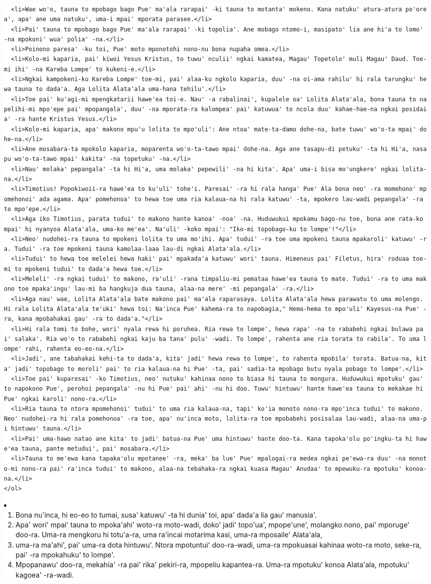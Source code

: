       <li>Wae wo'o, tauna to mpobago bago Pue' ma'ala rarapai' -ki tauna to motanta' mokeno. Kana natuku' atura-atura po'orea', apa' ane uma natuku', uma-i mpai' mporata parasee.</li>
      <li>Pai' tauna to mpobago bago Pue' ma'ala rarapai' -ki topolia'. Ane mobago ntomo-i, masipato' lia ane hi'a to lomo' -na mpokoni' wua' polia' -na.</li>
      <li>Poinono paresa' -ku toi, Pue' moto mponotohi nono-nu bona nupaha omea.</li>
      <li>Kolo-mi kaparia, pai' kiwoi Yesus Kristus, to tuwu' nculii' ngkai kamatea, Magau' Topetolo' muli Magau' Daud. Toe-mi ihi' -na Kareba Lompe' to kukeni-e.</li>
      <li>Ngkai kampokeni-ku Kareba Lompe' toe-mi, pai' alaa-ku ngkolo kaparia, duu' -na oi-ama rahilu' hi rala tarungku' hewa tauna to dada'a. Aga Lolita Alata'ala uma-hana tehilu'.</li>
      <li>Toe pai' ku'agi-mi mpengkatarii hawe'ea toi-e. Nau' -a rabalinai', kupalele oa' Lolita Alata'ala, bona tauna to napelihi-mi mpo'epe pai' mpopangala', duu' -na mporata-ra kalompea' pai' katuwua' to ncola duu' kahae-hae-na ngkai posidaia' -ra hante Kristus Yesus.</li>
      <li>Kolo-mi kaparia, apa' makono mpu'u lolita to mpo'uli': Ane ntoa' mate-ta-damo dohe-na, bate tuwu' wo'o-ta mpai' dohe-na.</li>
      <li>Ane mosabara-ta mpokolo kaparia, moparenta wo'o-ta-tawo mpai' dohe-na. Aga ane tasapu-di petuku' -ta hi Hi'a, nasapu wo'o-ta-tawo mpai' kakita' -na topetuku' -na.</li>
      <li>Nau' molaka' pepangala' -ta hi Hi'a, uma molaka' pepewili' -na hi kita'. Apa' uma-i bisa mo'ungkere' ngkai lolita-na.</li>
      <li>Timotius! Popokiwoii-ra hawe'ea to ku'uli' tohe'i. Paresai' -ra hi rala hanga' Pue' Ala bona neo' -ra momehono' mpomehonoi' ada agama. Apa' pomehonoa' to hewa toe uma ria kalaua-na hi rala katuwu' -ta, mpokero lau-wadi pepangala' -ra to mpo'epe.</li>
      <li>Aga iko Timotius, parata tudui' to makono hante kanoa' -noa' -na. Huduwukui mpokamu bago-nu toe, bona ane rata-ko mpai' hi nyanyoa Alata'ala, uma-ko me'ea'. Na'uli' -koko mpai': "Iko-mi topobago-ku to lompe'!"</li>
      <li>Neo' nudohei-ra tauna to mpokeni lolita to uma mo'ihi. Apa' tudui' -ra toe uma mpokeni tauna mpakaroli' katuwu' -ra. Tudui' -ra toe mpokeni tauna kamolaa-laaa lau-di ngkai Alata'ala.</li>
      <li>Tudui' to hewa toe melelei hewa haki' pai' mpakada'a katuwu' wori' tauna. Himeneus pai' Filetus, hira' roduaa toe-mi to mpokeni tudui' to dada'a hewa toe.</li>
      <li>Meleli' -ra ngkai tudui' to makono, ra'uli' -rana timpaliu-mi pemataa hawe'ea tauna to mate. Tudui' -ra to uma makono toe mpaka'ingu' lau-mi ba hangkuja dua tauna, alaa-na mere' -mi pepangala' -ra.</li>
      <li>Aga nau' wae, Lolita Alata'ala bate makono pai' ma'ala raparasaya. Lolita Alata'ala hewa parawatu to uma molengo. Hi rala Lolita Alata'ala te'uki' hewa toi: Na'inca Pue' kahema-ra to napobagia," Hema-hema to mpo'uli' Kayesus-na Pue' -ra, kana mpobahakai gau' -ra to dada'a."</li>
      <li>Hi rala tomi to bohe, wori' nyala rewa hi poruhea. Ria rewa to lompe', hewa rapa' -na to rababehi ngkai bulawa pai' salaka'. Ria wo'o to rababehi ngkai kaju ba tana' pulu' -wadi. To lompe', rahenta ane ria torata to rabila'. To uma lompe' rahi, rahenta eo-eo-na.</li>
      <li>Jadi', ane tabahakai kehi-ta to dada'a, kita' jadi' hewa rewa to lompe', to rahenta mpobila' torata. Batua-na, kita' jadi' topobago to moroli' pai' to ria kalaua-na hi Pue' -ta, pai' sadia-ta mpobago butu nyala pobago to lompe'.</li>
      <li>Toe pai' kuparesai' -ko Timotius, neo' nutuku' kahinaa nono to biasa hi tauna to mongura. Huduwukui mpotuku' gau' to napokono Pue', perohoi pepangala' -nu hi Pue' pai' ahi' -nu hi doo. Tuwu' hintuwu' hante hawe'ea tauna to mekakae hi Pue' ngkai karoli' nono-ra.</li>
      <li>Ria tauna to ntora mpomehonoi' tudui' to uma ria kalaua-na, tapi' ko'ia monoto nono-ra mpo'inca tudui' to makono. Neo' nudohei-ra hi rala pomehonoa' -ra toe, apa' nu'inca moto, lolita-ra toe mpobabehi posisalaa lau-wadi, alaa-na uma-pi hintuwu' tauna.</li>
      <li>Pai' uma-hawo natao ane kita' to jadi' batua-na Pue' uma hintuwu' hante doo-ta. Kana tapoka'olu po'ingku-ta hi hawe'ea tauna, pante metudui', pai' mosabara.</li>
      <li>Tauna to me'ewa kana tapaka'olu mpotanee' -ra, meka' ba lue' Pue' mpalogai-ra medea ngkai pe'ewa-ra duu' -na monoto-mi nono-ra pai' ra'inca tudui' to makono, alaa-na tebahaka-ra ngkai kuasa Magau' Anudaa' to mpewuku-ra mpotuku' konoa-na.</li>
    </ol>
  </li>
  <li>
    <ol>
      <li>Bona nu'inca, hi eo-eo to tumai, susa' katuwu' -ta hi dunia' toi, apa' dada'a lia gau' manusia'.</li>
      <li>Apa' wori' mpai' tauna to mpoka'ahi' woto-ra moto-wadi, doko' jadi' topo'ua', mpope'une', molangko nono, pai' mporuge' doo-ra. Uma-ra mengkoru hi totu'a-ra, uma ra'incai motarima kasi, uma-ra mposaile' Alata'ala,</li>
      <li>uma-ra ma'ahi', pai' uma-ra dota hintuwu'. Ntora mpotuntui' doo-ra-wadi, uma-ra mpokuasai kahinaa woto-ra moto, seke-ra, pai' -ra mpokahuku' to lompe'.</li>
      <li>Mpopanawu' doo-ra, mekahia' -ra pai' rika' pekiri-ra, mpopeliu kapantea-ra. Uma-ra mpotuku' konoa Alata'ala, mpotuku' kagoea' -ra-wadi.</li>